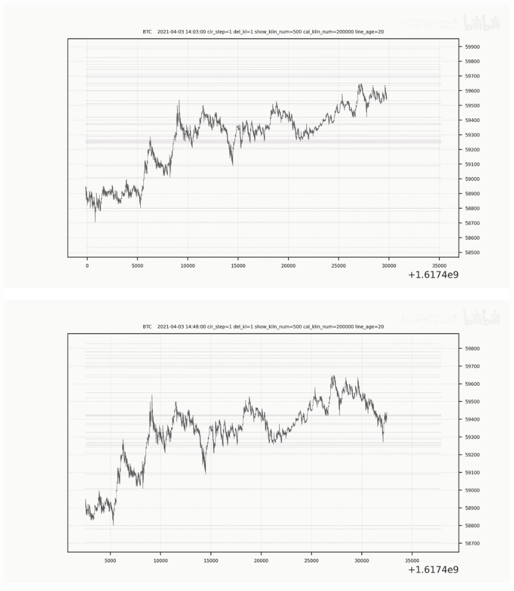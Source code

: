 ![](img/90e48e1e529a3eb0a7cf8cbf97fb21b9_172.png)

![](img/90e48e1e529a3eb0a7cf8cbf97fb21b9_173.png)
